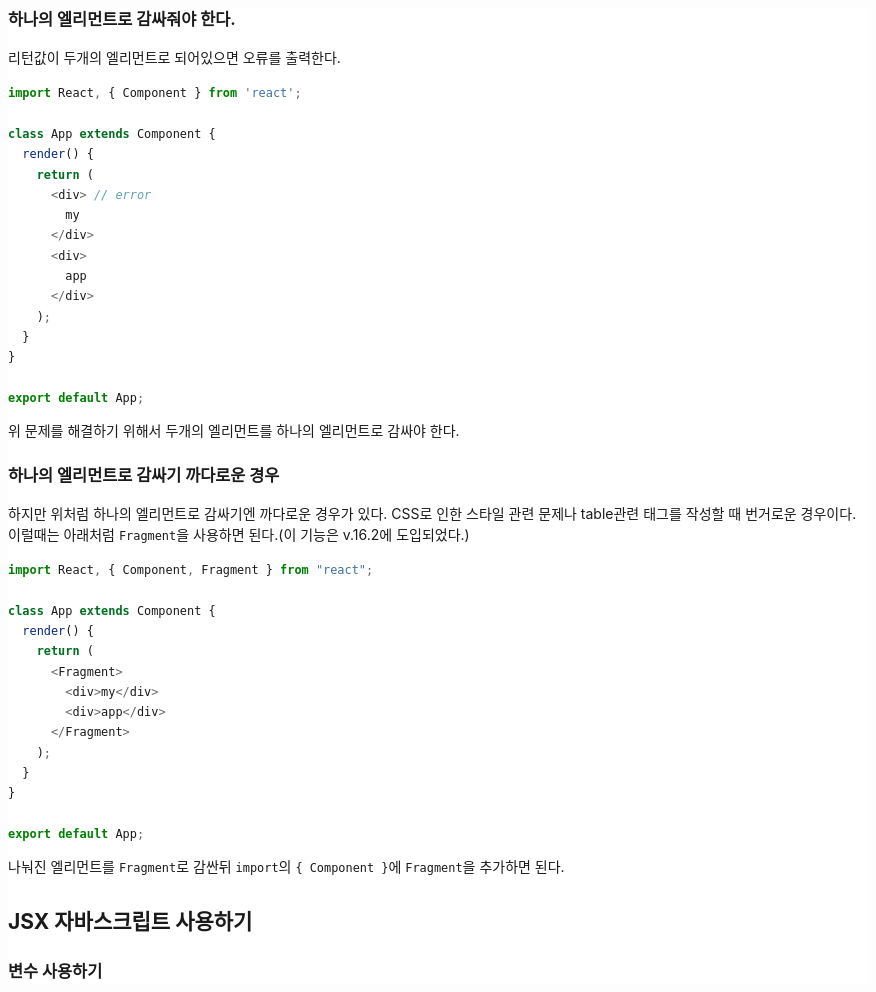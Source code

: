 ### 하나의 엘리먼트로 감싸줘야 한다.

리턴값이 두개의 엘리먼트로 되어있으면 오류를 출력한다.

```javascript
import React, { Component } from 'react';

class App extends Component {
  render() {
    return (
      <div> // error
        my
      </div>
      <div>
        app
      </div>
    );
  }
}

export default App;
```

위 문제를 해결하기 위해서 두개의 엘리먼트를 하나의 엘리먼트로 감싸야 한다.

### 하나의 엘리먼트로 감싸기 까다로운 경우

하지만 위처럼 하나의 엘리먼트로 감싸기엔 까다로운 경우가 있다. CSS로 인한 스타일 관련 문제나 table관련 태그를 작성할 때 번거로운 경우이다. 이럴때는 아래처럼 `Fragment`을 사용하면 된다.(이 기능은 v.16.2에 도입되었다.)

```javascript
import React, { Component, Fragment } from "react";

class App extends Component {
  render() {
    return (
      <Fragment>
        <div>my</div>
        <div>app</div>
      </Fragment>
    );
  }
}

export default App;
```

나눠진 엘리먼트를 `Fragment`로 감싼뒤 `import`의 `{ Component }`에 `Fragment`을 추가하면 된다.

## JSX 자바스크립트 사용하기

### 변수 사용하기

